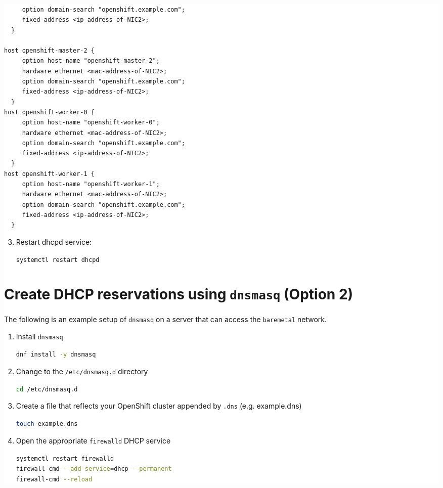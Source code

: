    ```
        option domain-search "openshift.example.com";
        fixed-address <ip-address-of-NIC2>;
     }

   host openshift-master-2 {
        option host-name "openshift-master-2";
        hardware ethernet <mac-address-of-NIC2>;
        option domain-search "openshift.example.com";
        fixed-address <ip-address-of-NIC2>;
     }
   host openshift-worker-0 {
        option host-name "openshift-worker-0";
        hardware ethernet <mac-address-of-NIC2>;
        option domain-search "openshift.example.com";
        fixed-address <ip-address-of-NIC2>;
     }
   host openshift-worker-1 {
        option host-name "openshift-worker-1";
        hardware ethernet <mac-address-of-NIC2>;
        option domain-search "openshift.example.com";
        fixed-address <ip-address-of-NIC2>;
     }
   ```

3. Restart dhcpd service:
   ```sh
   systemctl restart dhcpd
   ```

# Create DHCP reservations using `dnsmasq` (Option 2)

The following is an example setup of `dnsmasq` on a server that can access
the `baremetal` network.

1. Install `dnsmasq`
   ```sh
   dnf install -y dnsmasq
   ```
2. Change to the `/etc/dnsmasq.d` directory
   ```sh
   cd /etc/dnsmasq.d
   ```
3. Create a file that reflects your OpenShift cluster appended by `.dns` (e.g. example.dns)
   ```sh
   touch example.dns
   ```
4. Open the appropriate `firewalld` DHCP service

   ```sh
   systemctl restart firewalld
   firewall-cmd --add-service=dhcp --permanent
   firewall-cmd --reload
   ```
